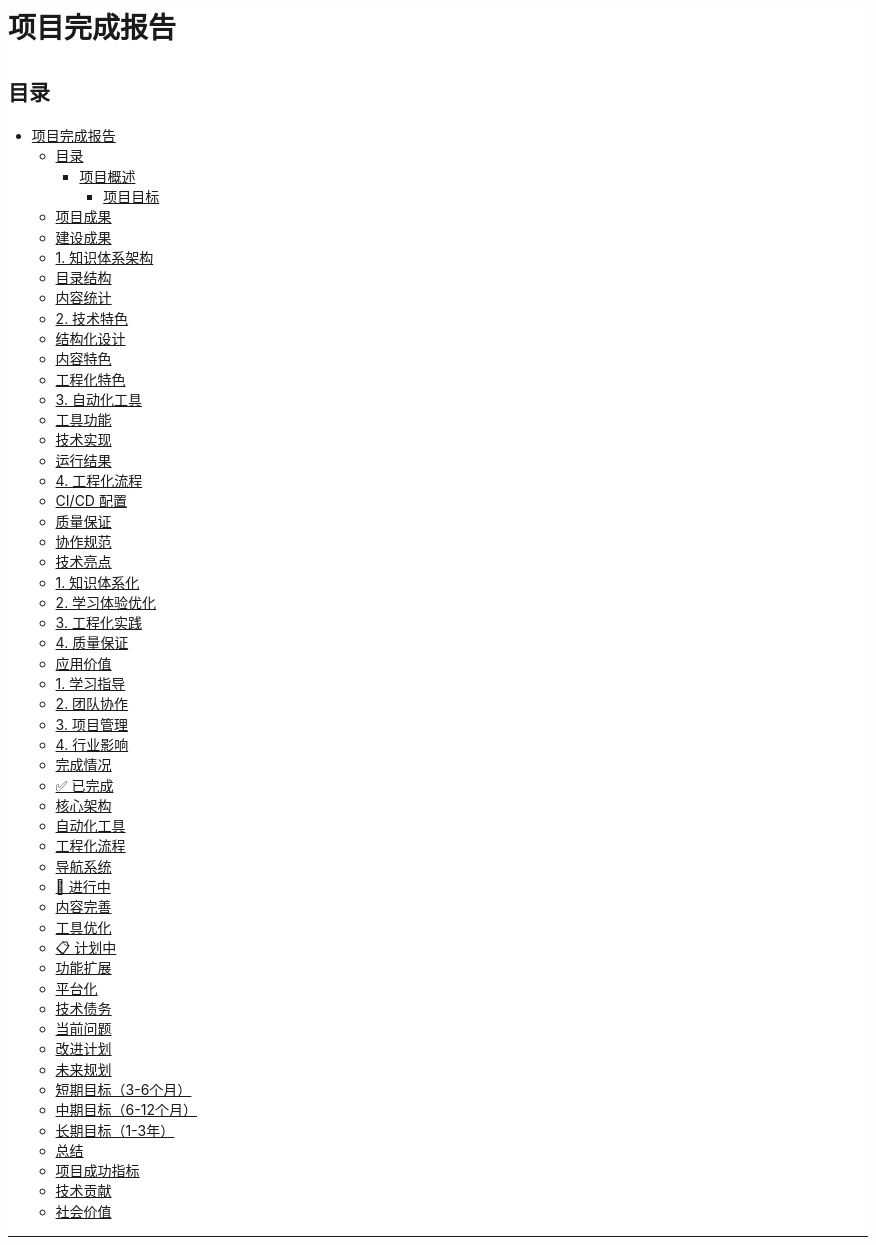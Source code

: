 ﻿# 项目完成报告

## 目录

- [项目完成报告](#项目完成报告)
  - [目录](#目录)
    - [项目概述](#项目概述)
      - [项目目标](#项目目标)
  - [项目成果](#项目成果)
  - [建设成果](#建设成果)
  - [1. 知识体系架构](#1-知识体系架构)
  - [目录结构](#目录结构)
  - [内容统计](#内容统计)
  - [2. 技术特色](#2-技术特色)
  - [结构化设计](#结构化设计)
  - [内容特色](#内容特色)
  - [工程化特色](#工程化特色)
  - [3. 自动化工具](#3-自动化工具)
  - [工具功能](#工具功能)
  - [技术实现](#技术实现)
  - [运行结果](#运行结果)
  - [4. 工程化流程](#4-工程化流程)
  - [CI/CD 配置](#cicd-配置)
  - [质量保证](#质量保证)
  - [协作规范](#协作规范)
  - [技术亮点](#技术亮点)
  - [1. 知识体系化](#1-知识体系化)
  - [2. 学习体验优化](#2-学习体验优化)
  - [3. 工程化实践](#3-工程化实践)
  - [4. 质量保证](#4-质量保证)
  - [应用价值](#应用价值)
  - [1. 学习指导](#1-学习指导)
  - [2. 团队协作](#2-团队协作)
  - [3. 项目管理](#3-项目管理)
  - [4. 行业影响](#4-行业影响)
  - [完成情况](#完成情况)
  - [✅ 已完成](#-已完成)
  - [核心架构](#核心架构)
  - [自动化工具](#自动化工具)
  - [工程化流程](#工程化流程)
  - [导航系统](#导航系统)
  - [🔄 进行中](#-进行中)
  - [内容完善](#内容完善)
  - [工具优化](#工具优化)
  - [📋 计划中](#-计划中)
  - [功能扩展](#功能扩展)
  - [平台化](#平台化)
  - [技术债务](#技术债务)
  - [当前问题](#当前问题)
  - [改进计划](#改进计划)
  - [未来规划](#未来规划)
  - [短期目标（3-6个月）](#短期目标3-6个月)
  - [中期目标（6-12个月）](#中期目标6-12个月)
  - [长期目标（1-3年）](#长期目标1-3年)
  - [总结](#总结)
  - [项目成功指标](#项目成功指标)
  - [技术贡献](#技术贡献)
  - [社会价值](#社会价值)

---
